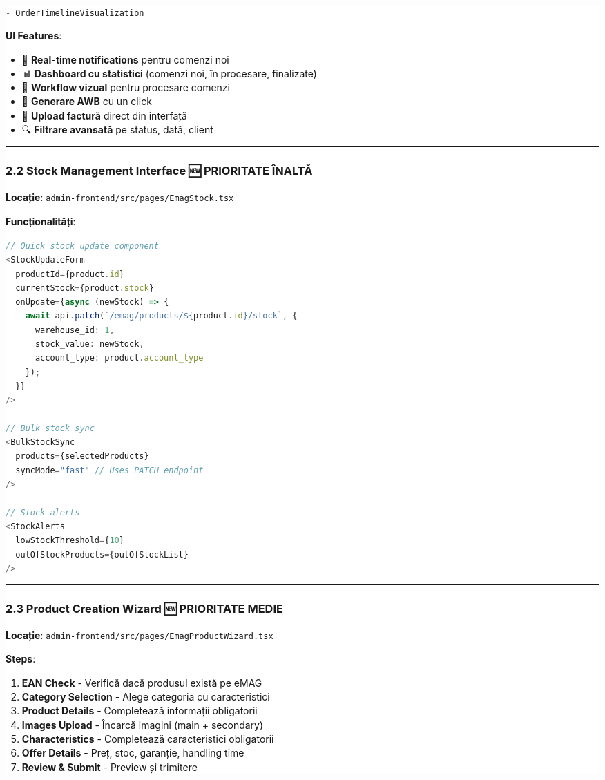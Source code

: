 ```typescript
- OrderTimelineVisualization
```

**UI Features**:
- 🔔 **Real-time notifications** pentru comenzi noi
- 📊 **Dashboard cu statistici** (comenzi noi, în procesare, finalizate)
- 🎯 **Workflow vizual** pentru procesare comenzi
- 📄 **Generare AWB** cu un click
- 📧 **Upload factură** direct din interfață
- 🔍 **Filtrare avansată** pe status, dată, client

---

### 2.2 Stock Management Interface 🆕 PRIORITATE ÎNALTĂ

**Locație**: `admin-frontend/src/pages/EmagStock.tsx`

**Funcționalități**:
```typescript
// Quick stock update component
<StockUpdateForm
  productId={product.id}
  currentStock={product.stock}
  onUpdate={async (newStock) => {
    await api.patch(`/emag/products/${product.id}/stock`, {
      warehouse_id: 1,
      stock_value: newStock,
      account_type: product.account_type
    });
  }}
/>

// Bulk stock sync
<BulkStockSync
  products={selectedProducts}
  syncMode="fast" // Uses PATCH endpoint
/>

// Stock alerts
<StockAlerts
  lowStockThreshold={10}
  outOfStockProducts={outOfStockList}
/>
```

---

### 2.3 Product Creation Wizard 🆕 PRIORITATE MEDIE

**Locație**: `admin-frontend/src/pages/EmagProductWizard.tsx`

**Steps**:
1. **EAN Check** - Verifică dacă produsul există pe eMAG
2. **Category Selection** - Alege categoria cu caracteristici
3. **Product Details** - Completează informații obligatorii
4. **Images Upload** - Încarcă imagini (main + secondary)
5. **Characteristics** - Completează caracteristici obligatorii
6. **Offer Details** - Preț, stoc, garanție, handling time
7. **Review & Submit** - Preview și trimitere
